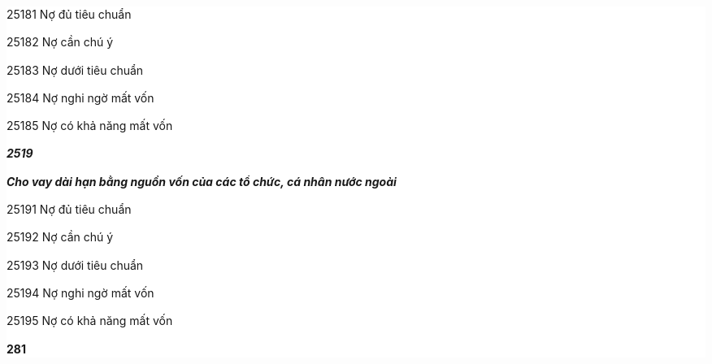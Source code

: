 
25181
Nợ đủ tiêu chuẩn




25182
Nợ cần chú ý




25183
Nợ dưới tiêu chuẩn




25184
Nợ nghi ngờ mất vốn




25185
Nợ có khả năng mất vốn



***2519***

***Cho vay dài hạn bằng nguồn vốn của các tổ chức, cá nhân nước ngoài***




25191
Nợ đủ tiêu chuẩn




25192
Nợ cần chú ý




25193
Nợ dưới tiêu chuẩn




25194
Nợ nghi ngờ mất vốn




25195
Nợ có khả năng mất vốn








**281**

